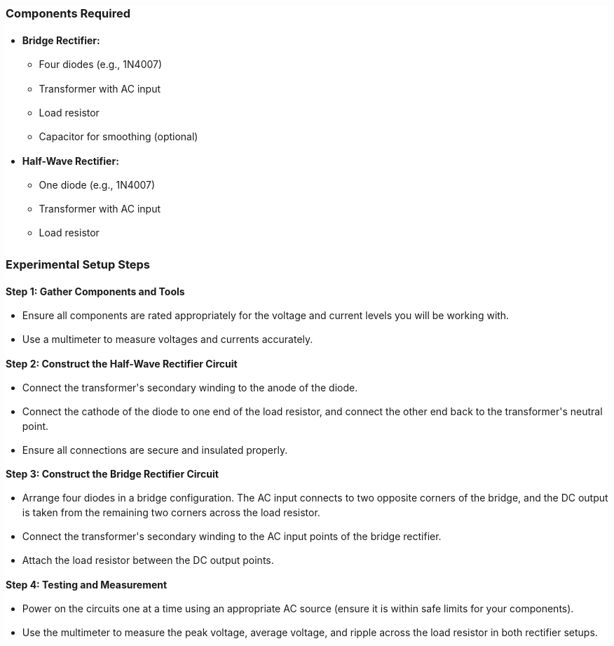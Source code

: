 

### Components Required

- **Bridge Rectifier:**

  - Four diodes (e.g., 1N4007)

  - Transformer with AC input

  - Load resistor

  - Capacitor for smoothing (optional)



- **Half-Wave Rectifier:**

  - One diode (e.g., 1N4007)

  - Transformer with AC input

  - Load resistor



### Experimental Setup Steps



**Step 1: Gather Components and Tools**

- Ensure all components are rated appropriately for the voltage and current levels you will be working with.

- Use a multimeter to measure voltages and currents accurately.



**Step 2: Construct the Half-Wave Rectifier Circuit**

- Connect the transformer's secondary winding to the anode of the diode.

- Connect the cathode of the diode to one end of the load resistor, and connect the other end back to the transformer's neutral point.

- Ensure all connections are secure and insulated properly.



**Step 3: Construct the Bridge Rectifier Circuit**

- Arrange four diodes in a bridge configuration. The AC input connects to two opposite corners of the bridge, and the DC output is taken from the remaining two corners across the load resistor.

- Connect the transformer's secondary winding to the AC input points of the bridge rectifier.

- Attach the load resistor between the DC output points.



**Step 4: Testing and Measurement**

- Power on the circuits one at a time using an appropriate AC source (ensure it is within safe limits for your components).

- Use the multimeter to measure the peak voltage, average voltage, and ripple across the load resistor in both rectifier setups.
